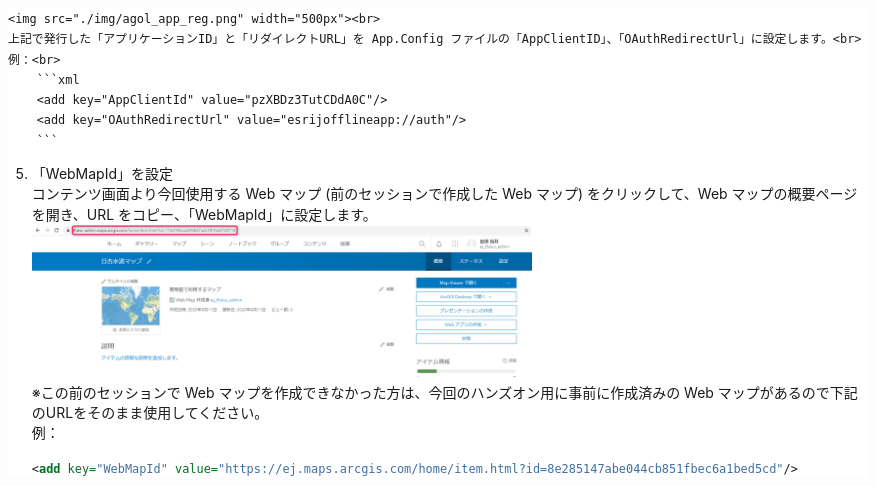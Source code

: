     <img src="./img/agol_app_reg.png" width="500px"><br>
    上記で発行した「アプリケーションID」と「リダイレクトURL」を App.Config ファイルの「AppClientID」、「OAuthRedirectUrl」に設定します。<br>
    例：<br>
        ```xml
        <add key="AppClientId" value="pzXBDz3TutCDdA0C"/>
        <add key="OAuthRedirectUrl" value="esrijofflineapp://auth"/>
        ```

5. 「WebMapId」を設定  
コンテンツ画面より今回使用する Web マップ (前のセッションで作成した Web マップ) をクリックして、Web マップの概要ページを開き、URL をコピー、「WebMapId」に設定します。  
<img src="./img/agol_webmap_id.png" width="500px"><br>
※この前のセッションで Web マップを作成できなかった方は、今回のハンズオン用に事前に作成済みの Web マップがあるので下記のURLをそのまま使用してください。  
例：<br>
    ```xml
    <add key="WebMapId" value="https://ej.maps.arcgis.com/home/item.html?id=8e285147abe044cb851fbec6a1bed5cd"/>
    ```  
